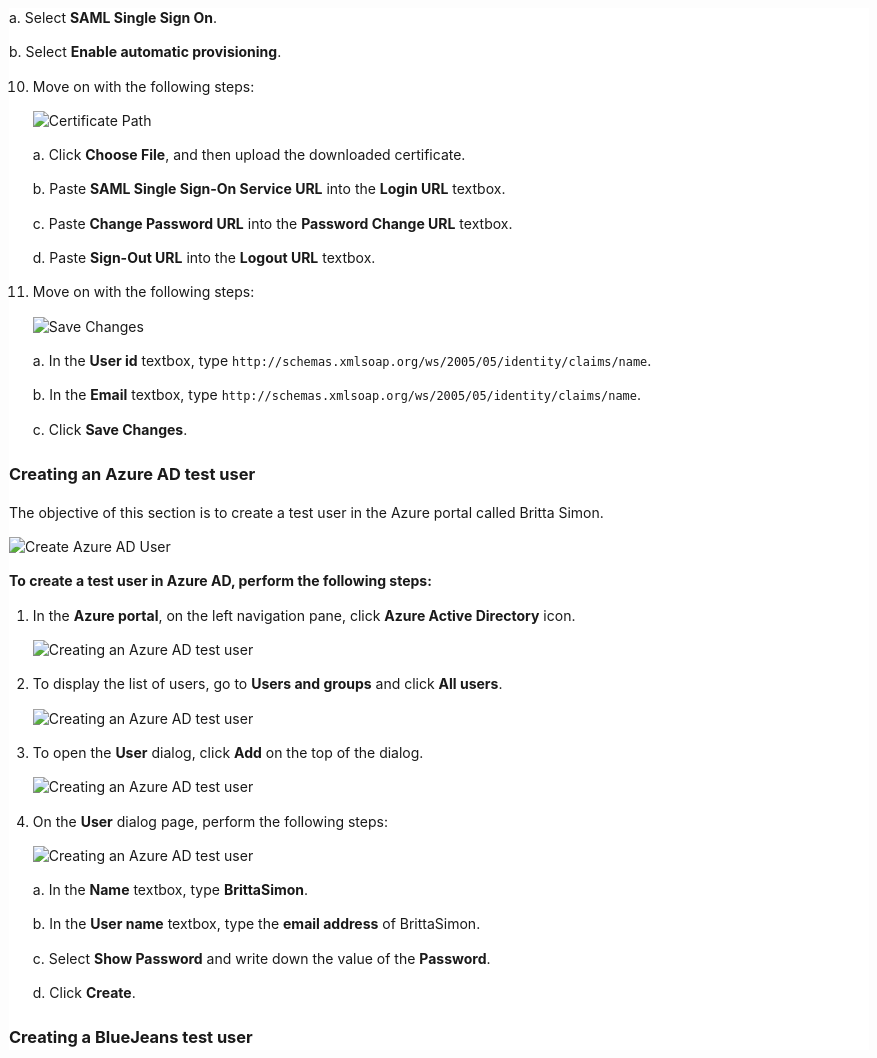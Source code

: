    a. Select **SAML Single Sign On**.

   b. Select **Enable automatic provisioning**.

10. Move on with the following steps:

	![Certificate Path](./media/active-directory-saas-bluejeans-tutorial/IC785870.png "Certificate Path")

	a. Click **Choose File**, and then upload the downloaded certificate.

    b. Paste **SAML Single Sign-On Service URL** into the **Login URL** textbox.

    c. Paste **Change Password URL** into the **Password Change URL** textbox.

    d. Paste **Sign-Out URL** into the **Logout URL** textbox.

11. Move on with the following steps:

	![Save Changes](./media/active-directory-saas-bluejeans-tutorial/IC785874.png "Save Changes")

	a. In the **User id** textbox, type `http://schemas.xmlsoap.org/ws/2005/05/identity/claims/name`.

    b. In the **Email** textbox, type `http://schemas.xmlsoap.org/ws/2005/05/identity/claims/name`.

    c. Click **Save Changes**.

### Creating an Azure AD test user
The objective of this section is to create a test user in the Azure portal called Britta Simon.

![Create Azure AD User][100]

**To create a test user in Azure AD, perform the following steps:**

1. In the **Azure portal**, on the left navigation pane, click **Azure Active Directory** icon.

	![Creating an Azure AD test user](./media/active-directory-saas-bluejeans-tutorial/create_aaduser_01.png)

2. To display the list of users, go to **Users and groups** and click **All users**.

	![Creating an Azure AD test user](./media/active-directory-saas-bluejeans-tutorial/create_aaduser_02.png)

3. To open the **User** dialog, click **Add** on the top of the dialog.

	![Creating an Azure AD test user](./media/active-directory-saas-bluejeans-tutorial/create_aaduser_03.png)

4. On the **User** dialog page, perform the following steps:

	![Creating an Azure AD test user](./media/active-directory-saas-bluejeans-tutorial/create_aaduser_04.png) 

    a. In the **Name** textbox, type **BrittaSimon**.

    b. In the **User name** textbox, type the **email address** of BrittaSimon.

	c. Select **Show Password** and write down the value of the **Password**.

    d. Click **Create**.

### Creating a BlueJeans test user


[1]: ./media/active-directory-saas-bluejeans-tutorial/tutorial_general_01.png
[2]: ./media/active-directory-saas-bluejeans-tutorial/tutorial_general_02.png
[3]: ./media/active-directory-saas-bluejeans-tutorial/tutorial_general_03.png
[4]: ./media/active-directory-saas-bluejeans-tutorial/tutorial_general_04.png
[100]: ./media/active-directory-saas-bluejeans-tutorial/tutorial_general_100.png
[200]: ./media/active-directory-saas-bluejeans-tutorial/tutorial_general_200.png
[201]: ./media/active-directory-saas-bluejeans-tutorial/tutorial_general_201.png
[202]: ./media/active-directory-saas-bluejeans-tutorial/tutorial_general_202.png
[203]: ./media/active-directory-saas-bluejeans-tutorial/tutorial_general_203.png